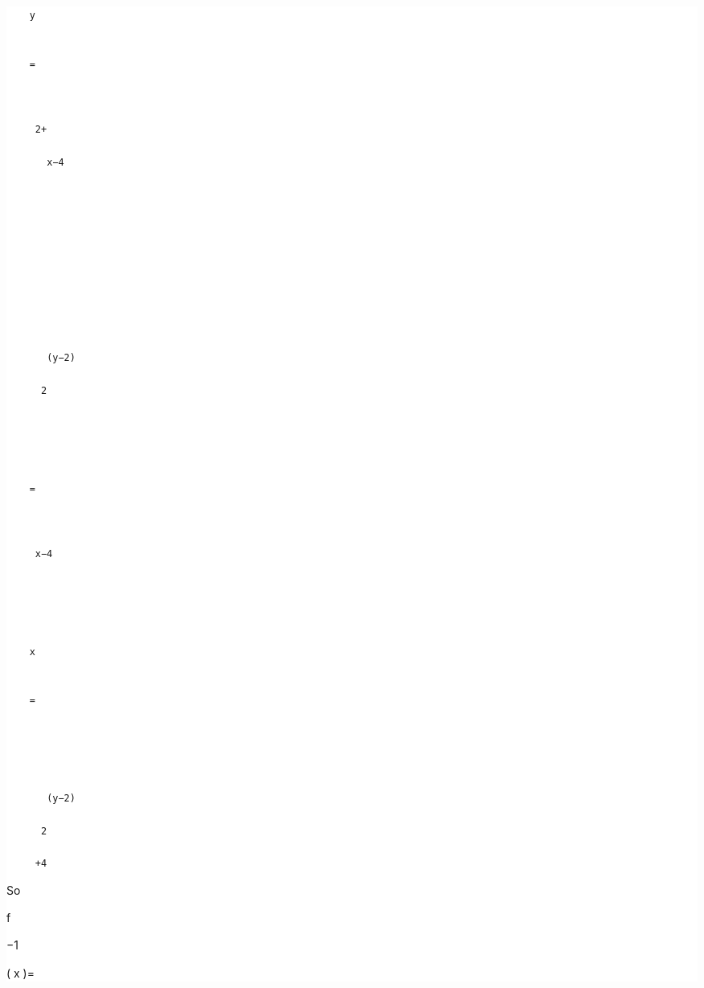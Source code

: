     
     
      
       
        y
       
       
        =
       
       
        
         2+
          
           x−4
          
         

        
       
      
      
       
        
         
          
           (y−2)
          
          2
         

        
       
       
        =
       
       
        
         x−4
        
       
      
      
       
        x
       
       
        =
       
       
        
         
          
           (y−2)
          
          2
         
         +4
        
       
      

     
    
   

  

  So 
  
 
  f
  
  −1
  
  (
  x
  )=
  
